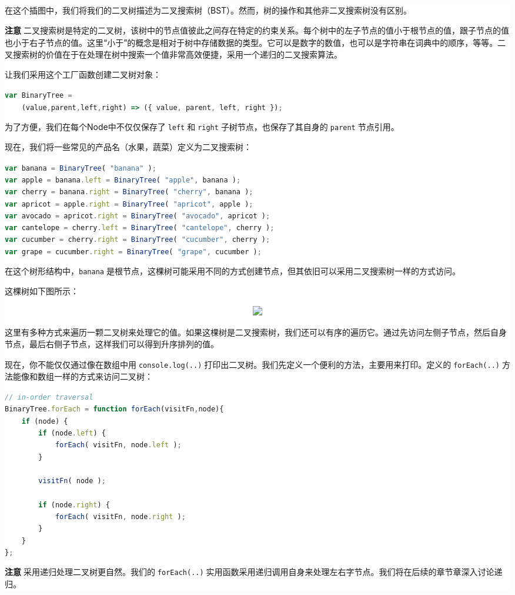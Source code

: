 在这个插图中，我们将我们的二叉树描述为二叉搜索树（BST）。然而，树的操作和其他非二叉搜索树没有区别。

**注意** 二叉搜索树是特定的二叉树，该树中的节点值彼此之间存在特定的约束关系。每个树中的左子节点的值小于根节点的值，跟子节点的值也小于右子节点的值。这里“小于”的概念是相对于树中存储数据的类型。它可以是数字的数值，也可以是字符串在词典中的顺序，等等。二叉搜索树的价值在于在处理在树中搜索一个值非常高效便捷，采用一个递归的二叉搜索算法。

让我们采用这个工厂函数创建二叉树对象：

```js
var BinaryTree =
	(value,parent,left,right) => ({ value, parent, left, right });
```

为了方便，我们在每个Node中不仅仅保存了 `left` 和 `right` 子树节点，也保存了其自身的 `parent` 节点引用。

现在，我们将一些常见的产品名（水果，蔬菜）定义为二叉搜索树：

```js
var banana = BinaryTree( "banana" );
var apple = banana.left = BinaryTree( "apple", banana );
var cherry = banana.right = BinaryTree( "cherry", banana );
var apricot = apple.right = BinaryTree( "apricot", apple );
var avocado = apricot.right = BinaryTree( "avocado", apricot );
var cantelope = cherry.left = BinaryTree( "cantelope", cherry );
var cucumber = cherry.right = BinaryTree( "cucumber", cherry );
var grape = cucumber.right = BinaryTree( "grape", cucumber );
```

在这个树形结构中，`banana` 是根节点，这棵树可能采用不同的方式创建节点，但其依旧可以采用二叉搜索树一样的方式访问。

这棵树如下图所示：

<p align="center">
	<img src="fig8.png" width="450">
</p>

这里有多种方式来遍历一颗二叉树来处理它的值。如果这棵树是二叉搜索树，我们还可以有序的遍历它。通过先访问左侧子节点，然后自身节点，最后右侧子节点，这样我们可以得到升序排列的值。

现在，你不能仅仅通过像在数组中用 `console.log(..)` 打印出二叉树。我们先定义一个便利的方法，主要用来打印。定义的 `forEach(..)` 方法能像和数组一样的方式来访问二叉树：

```js
// in-order traversal
BinaryTree.forEach = function forEach(visitFn,node){
	if (node) {
		if (node.left) {
			forEach( visitFn, node.left );
		}

		visitFn( node );

		if (node.right) {
			forEach( visitFn, node.right );
		}
	}
};
```

**注意** 采用递归处理二叉树更自然。我们的 `forEach(..)` 实用函数采用递归调用自身来处理左右字节点。我们将在后续的章节章深入讨论递归。
